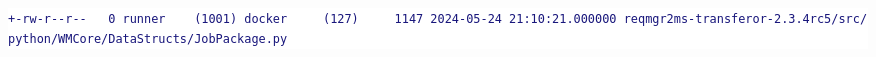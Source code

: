 ```diff
+-rw-r--r--   0 runner    (1001) docker     (127)     1147 2024-05-24 21:10:21.000000 reqmgr2ms-transferor-2.3.4rc5/src/python/WMCore/DataStructs/JobPackage.py
